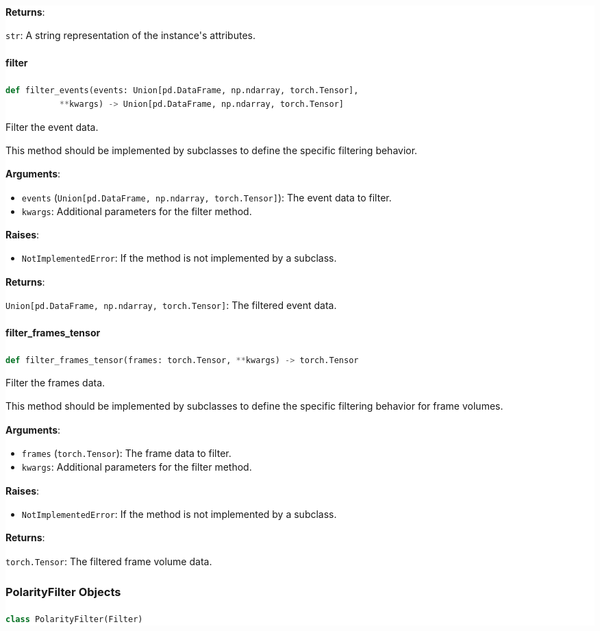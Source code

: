 **Returns**:

`str`: A string representation of the instance's attributes.

<a id="senpi.data_manip.filters.Filter.filter_events"></a>

#### filter

```python
def filter_events(events: Union[pd.DataFrame, np.ndarray, torch.Tensor],
           **kwargs) -> Union[pd.DataFrame, np.ndarray, torch.Tensor]
```

Filter the event data.

This method should be implemented by subclasses to define the specific filtering behavior.

**Arguments**:

- `events` (`Union[pd.DataFrame, np.ndarray, torch.Tensor]`): The event data to filter.
- `kwargs`: Additional parameters for the filter method.

**Raises**:

- `NotImplementedError`: If the method is not implemented by a subclass.

**Returns**:

`Union[pd.DataFrame, np.ndarray, torch.Tensor]`: The filtered event data.

<a id="senpi.data_manip.filters.Filter.filter_frames_tensor"></a>

#### filter\_frames\_tensor

```python
def filter_frames_tensor(frames: torch.Tensor, **kwargs) -> torch.Tensor
```

Filter the frames data.

This method should be implemented by subclasses to define the specific filtering behavior for frame volumes.

**Arguments**:

- `frames` (`torch.Tensor`): The frame data to filter.
- `kwargs`: Additional parameters for the filter method.

**Raises**:

- `NotImplementedError`: If the method is not implemented by a subclass.

**Returns**:

`torch.Tensor`: The filtered frame volume data.

<a id="senpi.data_manip.filters.PolarityFilter"></a>

### PolarityFilter Objects

```python
class PolarityFilter(Filter)
```


[comment]: <> (PROCESSING)
[comment]: <> (DEEP LEARNING)